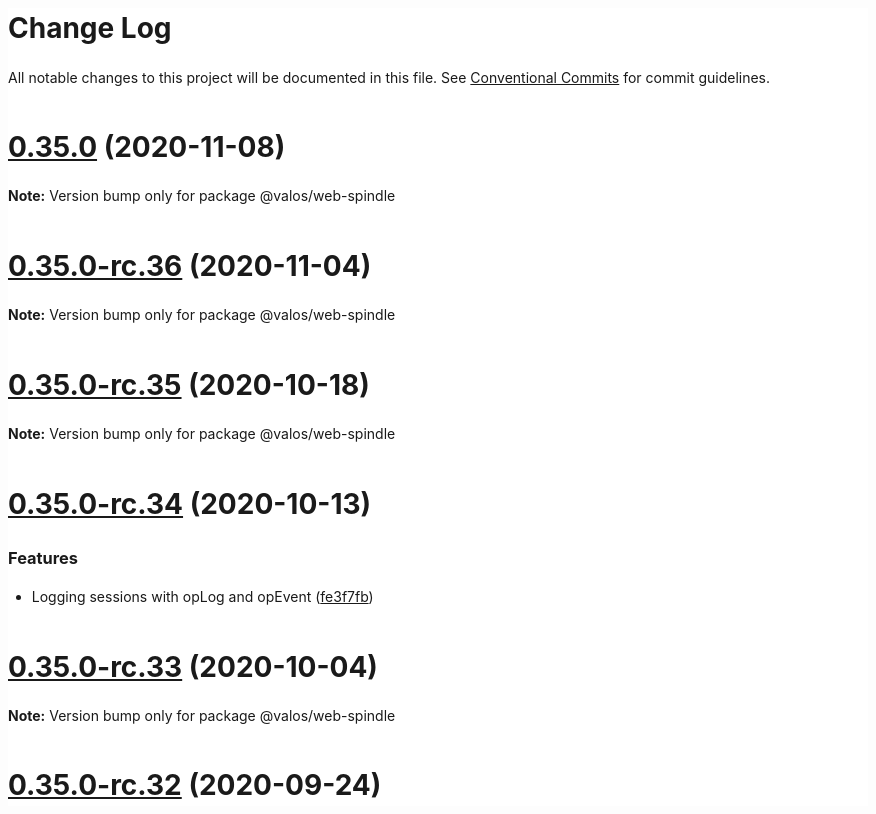 # Change Log

All notable changes to this project will be documented in this file.
See [Conventional Commits](https://conventionalcommits.org) for commit guidelines.

# [0.35.0](https://github.com/valaatech/kernel/compare/v0.35.0-rc.36...v0.35.0) (2020-11-08)

**Note:** Version bump only for package @valos/web-spindle





# [0.35.0-rc.36](https://github.com/valaatech/kernel/compare/v0.35.0-rc.35...v0.35.0-rc.36) (2020-11-04)

**Note:** Version bump only for package @valos/web-spindle





# [0.35.0-rc.35](https://github.com/valaatech/kernel/compare/v0.35.0-rc.34...v0.35.0-rc.35) (2020-10-18)

**Note:** Version bump only for package @valos/web-spindle





# [0.35.0-rc.34](https://github.com/valaatech/kernel/compare/v0.35.0-rc.33...v0.35.0-rc.34) (2020-10-13)


### Features

* Logging sessions with opLog and opEvent ([fe3f7fb](https://github.com/valaatech/kernel/commit/fe3f7fb0cce902e94dcb3fc81e7fbe943bdbd20f))





# [0.35.0-rc.33](https://github.com/valaatech/kernel/compare/v0.35.0-rc.32...v0.35.0-rc.33) (2020-10-04)

**Note:** Version bump only for package @valos/web-spindle





# [0.35.0-rc.32](https://github.com/valaatech/kernel/compare/v0.35.0-rc.31...v0.35.0-rc.32) (2020-09-24)
